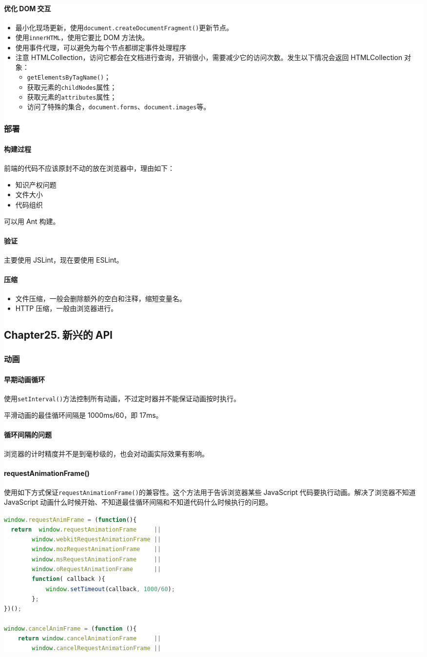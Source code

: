 #### 优化 DOM 交互

- 最小化现场更新，使用`document.createDocumentFragment()`更新节点。
- 使用`innerHTML`，使用它要比 DOM 方法快。
- 使用事件代理，可以避免为每个节点都绑定事件处理程序
- 注意 HTMLCollection，访问它都会在文档进行查询，开销很小，需要减少它的访问次数。发生以下情况会返回 HTMLCollection 对象：
  - `getElementsByTagName()`；
  - 获取元素的`childNodes`属性；
  - 获取元素的`attributes`属性；
  - 访问了特殊的集合，`document.forms`、`document.images`等。

### 部署

#### 构建过程

前端的代码不应该原封不动的放在浏览器中，理由如下：

- 知识产权问题
- 文件大小
- 代码组织

可以用 Ant 构建。

#### 验证

主要使用 JSLint，现在要使用 ESLint。

#### 压缩

- 文件压缩，一般会删除额外的空白和注释，缩短变量名。
- HTTP 压缩，一般由浏览器进行。




## Chapter25. 新兴的 API

### 动画

#### 早期动画循环

使用`setInterval()`方法控制所有动画，不过定时器并不能保证动画按时执行。

平滑动画的最佳循环间隔是 1000ms/60，即 17ms。

#### 循环间隔的问题

浏览器的计时精度并不是到毫秒级的，也会对动画实际效果有影响。

#### requestAnimationFrame()

使用如下方式保证`requestAnimationFrame()`的兼容性。这个方法用于告诉浏览器某些 JavaScript 代码要执行动画。解决了浏览器不知道 JavaScript 动画什么时候开始、不知道最佳循环间隔和不知道代码什么时候执行的问题。

``` javascript
window.requestAnimFrame = (function(){
  return  window.requestAnimationFrame     ||
        window.webkitRequestAnimationFrame ||
        window.mozRequestAnimationFrame    ||
        window.msRequestAnimationFrame     ||
        window.oRequestAnimationFrame      ||
        function( callback ){
            window.setTimeout(callback, 1000/60);
        };
})();
  
window.cancelAnimFrame = (function (){
    return window.cancelAnimationFrame     ||
        window.cancelRequestAnimationFrame ||
```